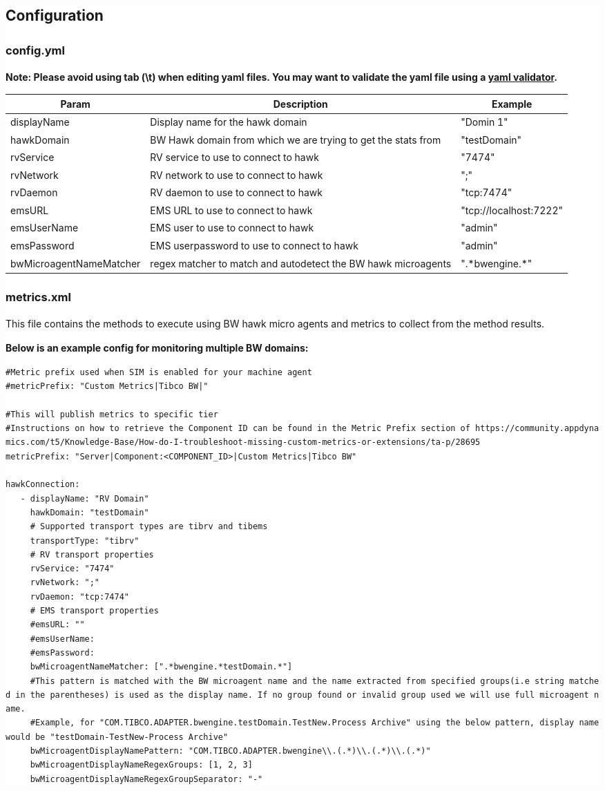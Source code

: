 ## Configuration

### config.yml

**Note: Please avoid using tab (\t) when editing yaml files. You may want to validate the yaml file using a [yaml validator](https://jsonformatter.org/yaml-validator).**

| Param | Description | Example |
| ----- | ----- | ----- |
| displayName | Display name for the hawk domain | "Domin 1" |
| hawkDomain | BW Hawk domain from which we are trying to get the stats from | "testDomain" |
| rvService | RV service to use to connect to hawk | "7474" |
| rvNetwork | RV network to use to connect to hawk | ";" |
| rvDaemon | RV daemon to use to connect to hawk | "tcp:7474" |
| emsURL | EMS URL to use to connect to hawk | "tcp://localhost:7222" |
| emsUserName | EMS user to use to connect to hawk | "admin" |
| emsPassword | EMS userpassword to use to connect to hawk | "admin" |
| bwMicroagentNameMatcher | regex matcher to match and autodetect the BW hawk microagents  | ".\*bwengine.\*" |

### metrics.xml

This file contains the methods to execute using BW hawk micro agents and metrics to collect from the method results.

**Below is an example config for monitoring multiple BW  domains:**

~~~
#Metric prefix used when SIM is enabled for your machine agent
#metricPrefix: "Custom Metrics|Tibco BW|"

#This will publish metrics to specific tier
#Instructions on how to retrieve the Component ID can be found in the Metric Prefix section of https://community.appdynamics.com/t5/Knowledge-Base/How-do-I-troubleshoot-missing-custom-metrics-or-extensions/ta-p/28695
metricPrefix: "Server|Component:<COMPONENT_ID>|Custom Metrics|Tibco BW"

hawkConnection:
   - displayName: "RV Domain"
     hawkDomain: "testDomain"
     # Supported transport types are tibrv and tibems
     transportType: "tibrv"
     # RV transport properties
     rvService: "7474"
     rvNetwork: ";"
     rvDaemon: "tcp:7474"
     # EMS transport properties
     #emsURL: ""
     #emsUserName:
     #emsPassword:
     bwMicroagentNameMatcher: [".*bwengine.*testDomain.*"]
     #This pattern is matched with the BW microagent name and the name extracted from specified groups(i.e string matched in the parentheses) is used as the display name. If no group found or invalid group used we will use full microagent name.
     #Example, for "COM.TIBCO.ADAPTER.bwengine.testDomain.TestNew.Process Archive" using the below pattern, display name would be "testDomain-TestNew-Process Archive"
     bwMicroagentDisplayNamePattern: "COM.TIBCO.ADAPTER.bwengine\\.(.*)\\.(.*)\\.(.*)"
     bwMicroagentDisplayNameRegexGroups: [1, 2, 3]
     bwMicroagentDisplayNameRegexGroupSeparator: "-"
~~~